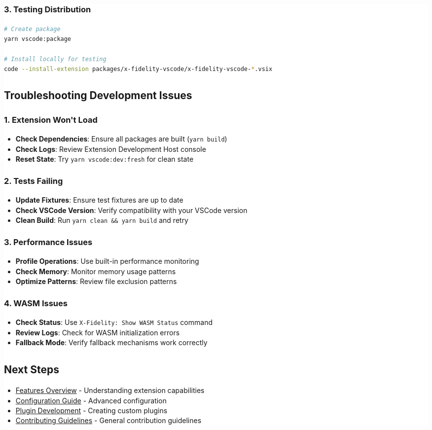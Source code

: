 ### 3. Testing Distribution

```bash
# Create package
yarn vscode:package

# Install locally for testing
code --install-extension packages/x-fidelity-vscode/x-fidelity-vscode-*.vsix
```

## Troubleshooting Development Issues

### 1. Extension Won't Load

- **Check Dependencies**: Ensure all packages are built (`yarn build`)
- **Check Logs**: Review Extension Development Host console
- **Reset State**: Try `yarn vscode:dev:fresh` for clean state

### 2. Tests Failing

- **Update Fixtures**: Ensure test fixtures are up to date
- **Check VSCode Version**: Verify compatibility with your VSCode version
- **Clean Build**: Run `yarn clean && yarn build` and retry

### 3. Performance Issues

- **Profile Operations**: Use built-in performance monitoring
- **Check Memory**: Monitor memory usage patterns
- **Optimize Patterns**: Review file exclusion patterns

### 4. WASM Issues

- **Check Status**: Use `X-Fidelity: Show WASM Status` command
- **Review Logs**: Check for WASM initialization errors
- **Fallback Mode**: Verify fallback mechanisms work correctly

## Next Steps

- [Features Overview](./features.md) - Understanding extension capabilities
- [Configuration Guide](../local-config.md) - Advanced configuration
- [Plugin Development](../plugins/overview.md) - Creating custom plugins
- [Contributing Guidelines](../contributing.md) - General contribution guidelines